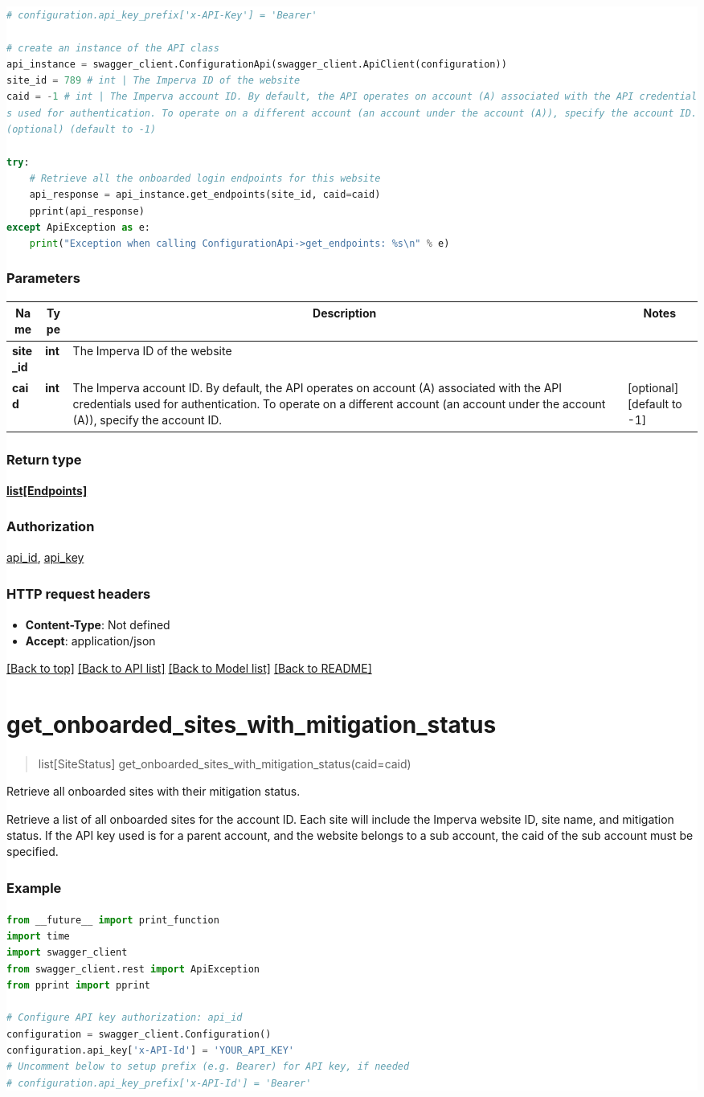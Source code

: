 ```python
# configuration.api_key_prefix['x-API-Key'] = 'Bearer'

# create an instance of the API class
api_instance = swagger_client.ConfigurationApi(swagger_client.ApiClient(configuration))
site_id = 789 # int | The Imperva ID of the website
caid = -1 # int | The Imperva account ID. By default, the API operates on account (A) associated with the API credentials used for authentication. To operate on a different account (an account under the account (A)), specify the account ID. (optional) (default to -1)

try:
    # Retrieve all the onboarded login endpoints for this website
    api_response = api_instance.get_endpoints(site_id, caid=caid)
    pprint(api_response)
except ApiException as e:
    print("Exception when calling ConfigurationApi->get_endpoints: %s\n" % e)
```

### Parameters

Name | Type | Description  | Notes
------------- | ------------- | ------------- | -------------
 **site_id** | **int**| The Imperva ID of the website | 
 **caid** | **int**| The Imperva account ID. By default, the API operates on account (A) associated with the API credentials used for authentication. To operate on a different account (an account under the account (A)), specify the account ID. | [optional] [default to -1]

### Return type

[**list[Endpoints]**](Endpoints.md)

### Authorization

[api_id](../README.md#api_id), [api_key](../README.md#api_key)

### HTTP request headers

 - **Content-Type**: Not defined
 - **Accept**: application/json

[[Back to top]](#) [[Back to API list]](../README.md#documentation-for-api-endpoints) [[Back to Model list]](../README.md#documentation-for-models) [[Back to README]](../README.md)

# **get_onboarded_sites_with_mitigation_status**
> list[SiteStatus] get_onboarded_sites_with_mitigation_status(caid=caid)

Retrieve all onboarded sites with their mitigation status.

Retrieve a list of all onboarded sites for the account ID. Each site will include the Imperva website ID, site name, and mitigation status. If the API key used is for a parent account, and the website belongs to a sub account, the caid of the sub account must be specified.

### Example
```python
from __future__ import print_function
import time
import swagger_client
from swagger_client.rest import ApiException
from pprint import pprint

# Configure API key authorization: api_id
configuration = swagger_client.Configuration()
configuration.api_key['x-API-Id'] = 'YOUR_API_KEY'
# Uncomment below to setup prefix (e.g. Bearer) for API key, if needed
# configuration.api_key_prefix['x-API-Id'] = 'Bearer'
```